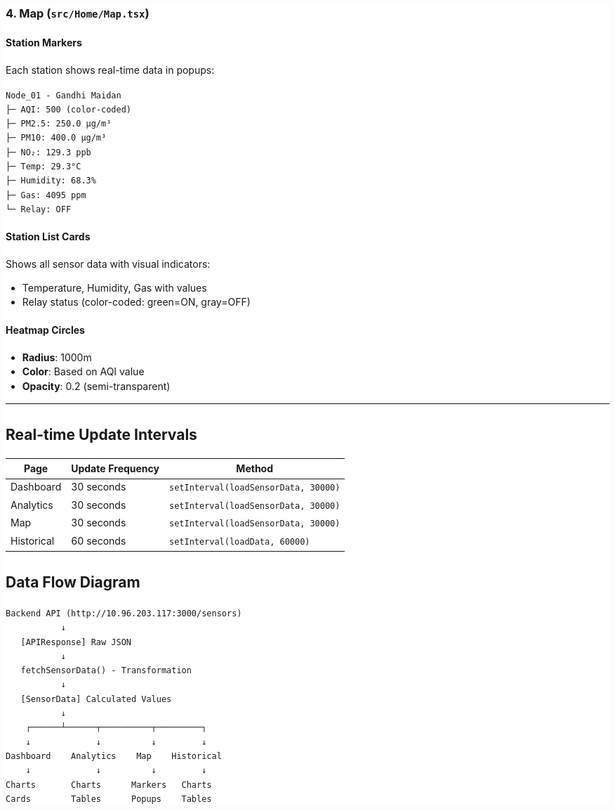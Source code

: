 
### 4. Map (`src/Home/Map.tsx`)

#### Station Markers
Each station shows real-time data in popups:
```
Node_01 - Gandhi Maidan
├─ AQI: 500 (color-coded)
├─ PM2.5: 250.0 µg/m³
├─ PM10: 400.0 µg/m³
├─ NO₂: 129.3 ppb
├─ Temp: 29.3°C
├─ Humidity: 68.3%
├─ Gas: 4095 ppm
└─ Relay: OFF
```

#### Station List Cards
Shows all sensor data with visual indicators:
- Temperature, Humidity, Gas with values
- Relay status (color-coded: green=ON, gray=OFF)

#### Heatmap Circles
- **Radius**: 1000m
- **Color**: Based on AQI value
- **Opacity**: 0.2 (semi-transparent)

---

## Real-time Update Intervals

| Page | Update Frequency | Method |
|------|-----------------|--------|
| Dashboard | 30 seconds | `setInterval(loadSensorData, 30000)` |
| Analytics | 30 seconds | `setInterval(loadSensorData, 30000)` |
| Map | 30 seconds | `setInterval(loadSensorData, 30000)` |
| Historical | 60 seconds | `setInterval(loadData, 60000)` |

## Data Flow Diagram

```
Backend API (http://10.96.203.117:3000/sensors)
           ↓
   [APIResponse] Raw JSON
           ↓
   fetchSensorData() - Transformation
           ↓
   [SensorData] Calculated Values
           ↓
    ┌──────┴──────┬──────────┬─────────┐
    ↓             ↓          ↓         ↓
Dashboard    Analytics    Map    Historical
    ↓             ↓          ↓         ↓
Charts       Charts      Markers   Charts
Cards        Tables      Popups    Tables
```
